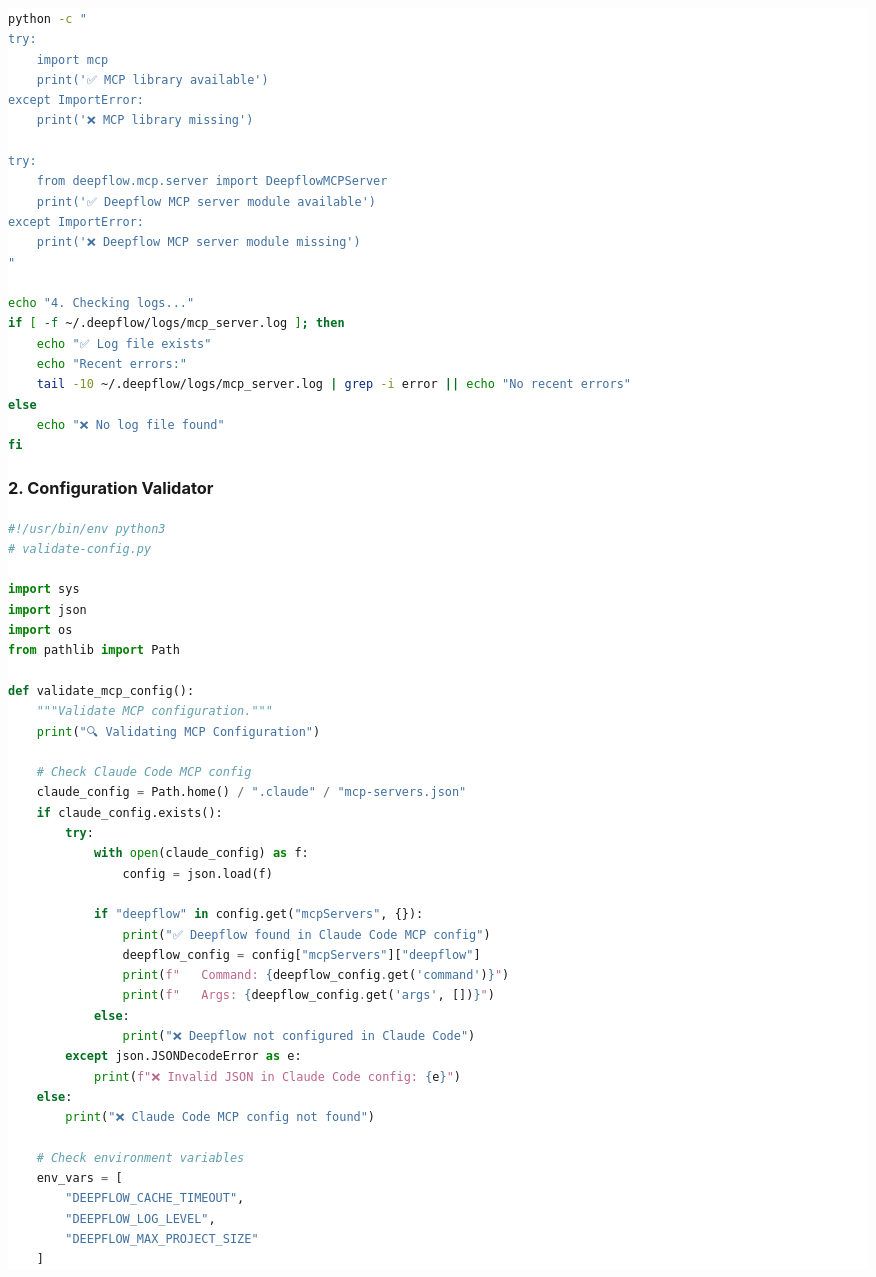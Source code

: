 ```bash
python -c "
try:
    import mcp
    print('✅ MCP library available')
except ImportError:
    print('❌ MCP library missing')

try:
    from deepflow.mcp.server import DeepflowMCPServer
    print('✅ Deepflow MCP server module available')
except ImportError:
    print('❌ Deepflow MCP server module missing')
"

echo "4. Checking logs..."
if [ -f ~/.deepflow/logs/mcp_server.log ]; then
    echo "✅ Log file exists"
    echo "Recent errors:"
    tail -10 ~/.deepflow/logs/mcp_server.log | grep -i error || echo "No recent errors"
else
    echo "❌ No log file found"
fi
```

### 2. Configuration Validator
```python
#!/usr/bin/env python3
# validate-config.py

import sys
import json
import os
from pathlib import Path

def validate_mcp_config():
    """Validate MCP configuration."""
    print("🔍 Validating MCP Configuration")
    
    # Check Claude Code MCP config
    claude_config = Path.home() / ".claude" / "mcp-servers.json"
    if claude_config.exists():
        try:
            with open(claude_config) as f:
                config = json.load(f)
            
            if "deepflow" in config.get("mcpServers", {}):
                print("✅ Deepflow found in Claude Code MCP config")
                deepflow_config = config["mcpServers"]["deepflow"]
                print(f"   Command: {deepflow_config.get('command')}")
                print(f"   Args: {deepflow_config.get('args', [])}")
            else:
                print("❌ Deepflow not configured in Claude Code")
        except json.JSONDecodeError as e:
            print(f"❌ Invalid JSON in Claude Code config: {e}")
    else:
        print("❌ Claude Code MCP config not found")
    
    # Check environment variables
    env_vars = [
        "DEEPFLOW_CACHE_TIMEOUT",
        "DEEPFLOW_LOG_LEVEL", 
        "DEEPFLOW_MAX_PROJECT_SIZE"
    ]
```